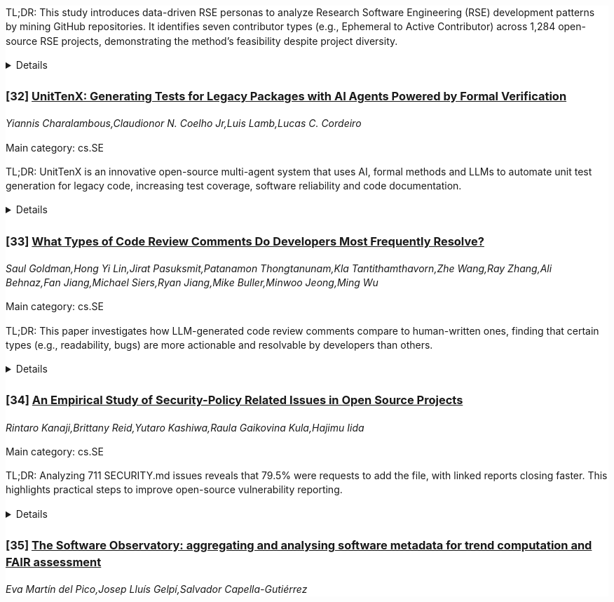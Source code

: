 TL;DR: This study introduces data-driven RSE personas to analyze Research Software Engineering (RSE) development patterns by mining GitHub repositories. It identifies seven contributor types (e.g., Ephemeral to Active Contributor) across 1,284 open-source RSE projects, demonstrating the method’s feasibility despite project diversity.


<details><summary>Details</summary></details>


### [32] [UnitTenX: Generating Tests for Legacy Packages with AI Agents Powered by Formal Verification](https://arxiv.org/abs/2510.05441)
*Yiannis Charalambous,Claudionor N. Coelho Jr,Luis Lamb,Lucas C. Cordeiro*

Main category: cs.SE

TL;DR: UnitTenX is an innovative open-source multi-agent system that uses AI, formal methods and LLMs to automate unit test generation for legacy code, increasing test coverage, software reliability and code documentation.


<details><summary>Details</summary></details>


### [33] [What Types of Code Review Comments Do Developers Most Frequently Resolve?](https://arxiv.org/abs/2510.05450)
*Saul Goldman,Hong Yi Lin,Jirat Pasuksmit,Patanamon Thongtanunam,Kla Tantithamthavorn,Zhe Wang,Ray Zhang,Ali Behnaz,Fan Jiang,Michael Siers,Ryan Jiang,Mike Buller,Minwoo Jeong,Ming Wu*

Main category: cs.SE

TL;DR: This paper investigates how LLM-generated code review comments compare to human-written ones, finding that certain types (e.g., readability, bugs) are more actionable and resolvable by developers than others.


<details><summary>Details</summary></details>


### [34] [An Empirical Study of Security-Policy Related Issues in Open Source Projects](https://arxiv.org/abs/2510.05604)
*Rintaro Kanaji,Brittany Reid,Yutaro Kashiwa,Raula Gaikovina Kula,Hajimu Iida*

Main category: cs.SE

TL;DR: Analyzing 711 SECURITY.md issues reveals that 79.5% were requests to add the file, with linked reports closing faster. This highlights practical steps to improve open-source vulnerability reporting.


<details><summary>Details</summary></details>


### [35] [The Software Observatory: aggregating and analysing software metadata for trend computation and FAIR assessment](https://arxiv.org/abs/2510.05705)
*Eva Martín del Pico,Josep Lluís Gelpí,Salvador Capella-Gutiérrez*
